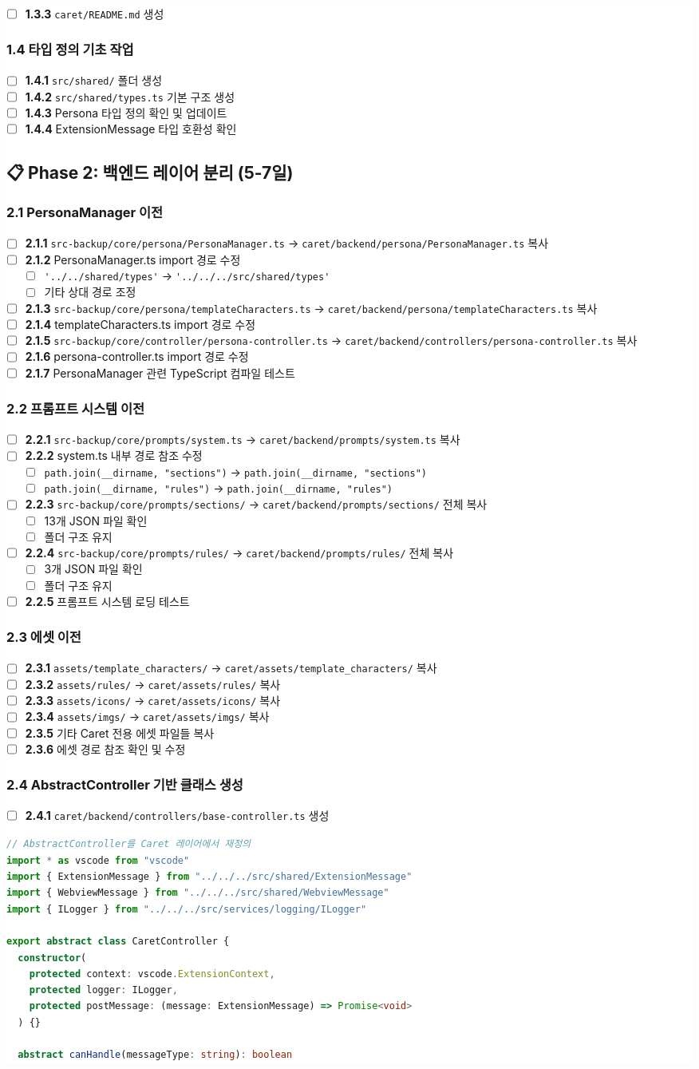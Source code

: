- [ ] **1.3.3** `caret/README.md` 생성

### 1.4 타입 정의 기초 작업
- [ ] **1.4.1** `src/shared/` 폴더 생성
- [ ] **1.4.2** `src/shared/types.ts` 기본 구조 생성
- [ ] **1.4.3** Persona 타입 정의 확인 및 업데이트
- [ ] **1.4.4** ExtensionMessage 타입 호환성 확인

## 📋 Phase 2: 백엔드 레이어 분리 (5-7일)

### 2.1 PersonaManager 이전
- [ ] **2.1.1** `src-backup/core/persona/PersonaManager.ts` → `caret/backend/persona/PersonaManager.ts` 복사
- [ ] **2.1.2** PersonaManager.ts import 경로 수정
  - [ ] `'../../shared/types'` → `'../../../src/shared/types'`
  - [ ] 기타 상대 경로 조정
- [ ] **2.1.3** `src-backup/core/persona/templateCharacters.ts` → `caret/backend/persona/templateCharacters.ts` 복사
- [ ] **2.1.4** templateCharacters.ts import 경로 수정
- [ ] **2.1.5** `src-backup/core/controller/persona-controller.ts` → `caret/backend/controllers/persona-controller.ts` 복사
- [ ] **2.1.6** persona-controller.ts import 경로 수정
- [ ] **2.1.7** PersonaManager 관련 TypeScript 컴파일 테스트

### 2.2 프롬프트 시스템 이전
- [ ] **2.2.1** `src-backup/core/prompts/system.ts` → `caret/backend/prompts/system.ts` 복사
- [ ] **2.2.2** system.ts 내부 경로 참조 수정
  - [ ] `path.join(__dirname, "sections")` → `path.join(__dirname, "sections")`
  - [ ] `path.join(__dirname, "rules")` → `path.join(__dirname, "rules")`
- [ ] **2.2.3** `src-backup/core/prompts/sections/` → `caret/backend/prompts/sections/` 전체 복사
  - [ ] 13개 JSON 파일 확인
  - [ ] 폴더 구조 유지
- [ ] **2.2.4** `src-backup/core/prompts/rules/` → `caret/backend/prompts/rules/` 전체 복사
  - [ ] 3개 JSON 파일 확인
  - [ ] 폴더 구조 유지
- [ ] **2.2.5** 프롬프트 시스템 로딩 테스트

### 2.3 에셋 이전
- [ ] **2.3.1** `assets/template_characters/` → `caret/assets/template_characters/` 복사
- [ ] **2.3.2** `assets/rules/` → `caret/assets/rules/` 복사
- [ ] **2.3.3** `assets/icons/` → `caret/assets/icons/` 복사
- [ ] **2.3.4** `assets/imgs/` → `caret/assets/imgs/` 복사
- [ ] **2.3.5** 기타 Caret 전용 에셋 파일들 복사
- [ ] **2.3.6** 에셋 경로 참조 확인 및 수정

### 2.4 AbstractController 기반 클래스 생성
- [ ] **2.4.1** `caret/backend/controllers/base-controller.ts` 생성
```typescript
// AbstractController를 Caret 레이어에서 재정의
import * as vscode from "vscode"
import { ExtensionMessage } from "../../../src/shared/ExtensionMessage"
import { WebviewMessage } from "../../../src/shared/WebviewMessage"
import { ILogger } from "../../../src/services/logging/ILogger"

export abstract class CaretController {
  constructor(
    protected context: vscode.ExtensionContext,
    protected logger: ILogger,
    protected postMessage: (message: ExtensionMessage) => Promise<void>
  ) {}
  
  abstract canHandle(messageType: string): boolean
```